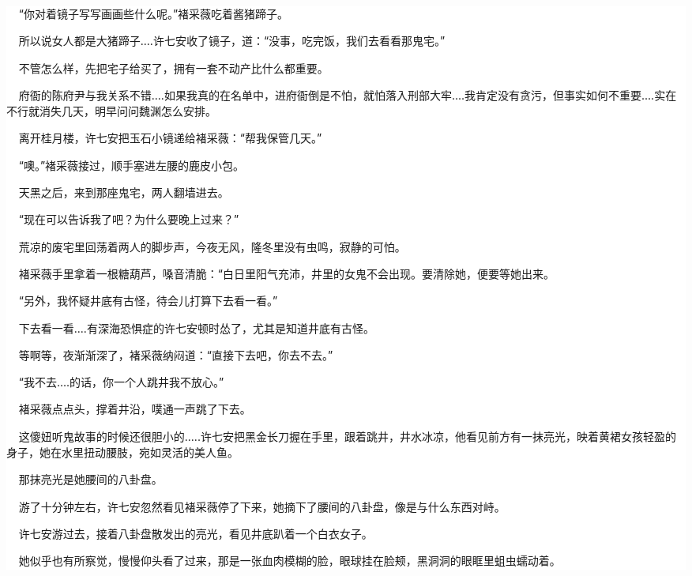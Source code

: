     “你对着镜子写写画画些什么呢。”褚采薇吃着酱猪蹄子。

    所以说女人都是大猪蹄子....许七安收了镜子，道：“没事，吃完饭，我们去看看那鬼宅。”

    不管怎么样，先把宅子给买了，拥有一套不动产比什么都重要。

    府衙的陈府尹与我关系不错....如果我真的在名单中，进府衙倒是不怕，就怕落入刑部大牢....我肯定没有贪污，但事实如何不重要....实在不行就消失几天，明早问问魏渊怎么安排。

    离开桂月楼，许七安把玉石小镜递给褚采薇：“帮我保管几天。”

    “噢。”褚采薇接过，顺手塞进左腰的鹿皮小包。

    天黑之后，来到那座鬼宅，两人翻墙进去。

    “现在可以告诉我了吧？为什么要晚上过来？”

    荒凉的废宅里回荡着两人的脚步声，今夜无风，隆冬里没有虫鸣，寂静的可怕。

    褚采薇手里拿着一根糖葫芦，嗓音清脆：“白日里阳气充沛，井里的女鬼不会出现。要清除她，便要等她出来。

    “另外，我怀疑井底有古怪，待会儿打算下去看一看。”

    下去看一看....有深海恐惧症的许七安顿时怂了，尤其是知道井底有古怪。

    等啊等，夜渐渐深了，褚采薇纳闷道：“直接下去吧，你去不去。”

    “我不去....的话，你一个人跳井我不放心。”

    褚采薇点点头，撑着井沿，噗通一声跳了下去。

    这傻妞听鬼故事的时候还很胆小的.....许七安把黑金长刀握在手里，跟着跳井，井水冰凉，他看见前方有一抹亮光，映着黄裙女孩轻盈的身子，她在水里扭动腰肢，宛如灵活的美人鱼。

    那抹亮光是她腰间的八卦盘。

    游了十分钟左右，许七安忽然看见褚采薇停了下来，她摘下了腰间的八卦盘，像是与什么东西对峙。

    许七安游过去，接着八卦盘散发出的亮光，看见井底趴着一个白衣女子。

    她似乎也有所察觉，慢慢仰头看了过来，那是一张血肉模糊的脸，眼球挂在脸颊，黑洞洞的眼眶里蛆虫蠕动着。